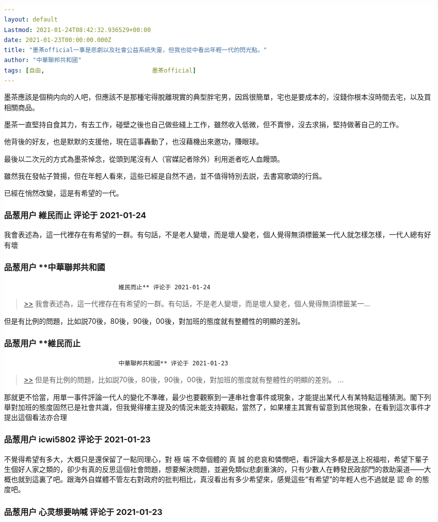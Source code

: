 ```yaml
---
layout: default
Lastmod: 2021-01-24T08:42:32.936529+00:00
date: 2021-01-23T00:00:00.000Z
title: "墨茶official一事是悲劇以及社會公益系統失靈，但我也從中看出年輕一代的閃光點。"
author: "中華聯邦共和國"
tags: [自由,								墨茶official]
---
```


墨茶應該是個稍内向的人吧，但應該不是那種宅得脫離現實的典型胖宅男，因爲很簡單，宅也是要成本的，沒錢你根本沒時間去宅，以及買相關商品。  
  
墨茶一直堅持自食其力，有去工作，碰壁之後也自己做些綫上工作，雖然收入低微，但不賣慘，沒去求捐，堅持做著自己的工作。  
  
他背後的好友，也是默默的支援他，現在這事轟動了，也沒藉機出來邀功，賺眼球。  
  
最後以二次元的方式為墨茶悼念，從頭到尾沒有人（官媒記者除外）利用逝者吃人血饅頭。  
  
雖然我在發帖子贊揚，但在年輕人看來，這些已經是自然不過，並不值得特別去説，去書寫歌頌的行爲。  
  
已經在悄然改變，這是有希望的一代。

            
### 品葱用户 **維民而止** 评论于 2021-01-24
        
我會表述為，這一代裡存在有希望的一群。有句話，不是老人變壞，而是壞人變老，個人覺得無須標籤某一代人就怎樣怎樣，一代人總有好有壞
        


            
### 品葱用户 **中華聯邦共和國				
									維民而止** 评论于 2021-01-24
        
> [\>>]( "/article/item_id-589043#") 我會表述為，這一代裡存在有希望的一群。有句話，不是老人變壞，而是壞人變老，個人覺得無須標籤某一...

  
但是有比例的問題，比如説70後，80後，90後，00後，對加班的態度就有整體性的明顯的差別。
        


            
### 品葱用户 **維民而止				
									中華聯邦共和國** 评论于 2021-01-23
        
> [\>>]( "/article/item_id-589048#") 但是有比例的問題，比如説70後，80後，90後，00後，對加班的態度就有整體性的明顯的差別。 ...

  
那就更不恰當，用單一事件評論一代人的變化不準確，最少也要觀察到一連串社會事件或現象，才能提出某代人有某特點這種猜測。閣下列舉對加班的態度固然已是社會共識，但我覺得樓主提及的情況未能支持觀點，當然了，如果樓主其實有留意到其他現象，在看到這次事件才提出這個看法亦合理
        


            
### 品葱用户 **icwi5802** 评论于 2021-01-23
        
不覺得希望有多大，大概只是還保留了一點同理心，對 極 端 不幸個體的 真 誠 的悲哀和憐憫吧，看評論大多都是送上祝福啦，希望下輩子生個好人家之類的，卻少有真的反思這個社會問題，想要解決問題，並避免類似悲劇重演的，只有少數人在轉發民政部門的救助渠道——大概也就到這裏了吧。跟海外自媒體不管左右對政府的批判相比，真沒看出有多少希望來，感覺這些“有希望”的年輕人也不過就是 認 命 的態度吧。
        


            
### 品葱用户 **心灵想要呐喊** 评论于 2021-01-23
        